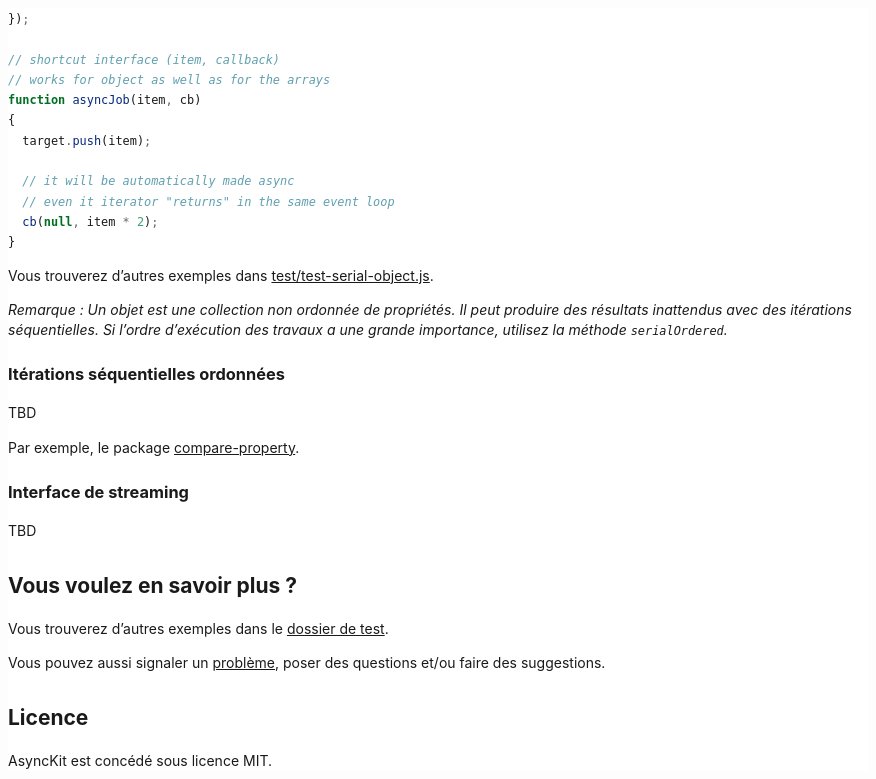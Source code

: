 ```javascript
});

// shortcut interface (item, callback)
// works for object as well as for the arrays
function asyncJob(item, cb)
{
  target.push(item);

  // it will be automatically made async
  // even it iterator "returns" in the same event loop
  cb(null, item * 2);
}
```

Vous trouverez d’autres exemples dans [test/test-serial-object.js](test/test-serial-object.js).

_Remarque : Un _objet_ est une collection _non ordonnée_ de propriétés. Il peut produire des résultats inattendus avec des itérations séquentielles. Si l’ordre d’exécution des travaux a une grande importance, utilisez la méthode `serialOrdered`._

### <a name="ordered-serial-iterations"></a>Itérations séquentielles ordonnées

TBD

Par exemple, le package [compare-property](compare-property).

### <a name="streaming-interface"></a>Interface de streaming

TBD

## <a name="want-to-know-more"></a>Vous voulez en savoir plus ?

Vous trouverez d’autres exemples dans le [dossier de test](test/).

Vous pouvez aussi signaler un [problème](https://github.com/alexindigo/asynckit/issues), poser des questions et/ou faire des suggestions.

## <a name="license"></a>Licence

AsyncKit est concédé sous licence MIT.
